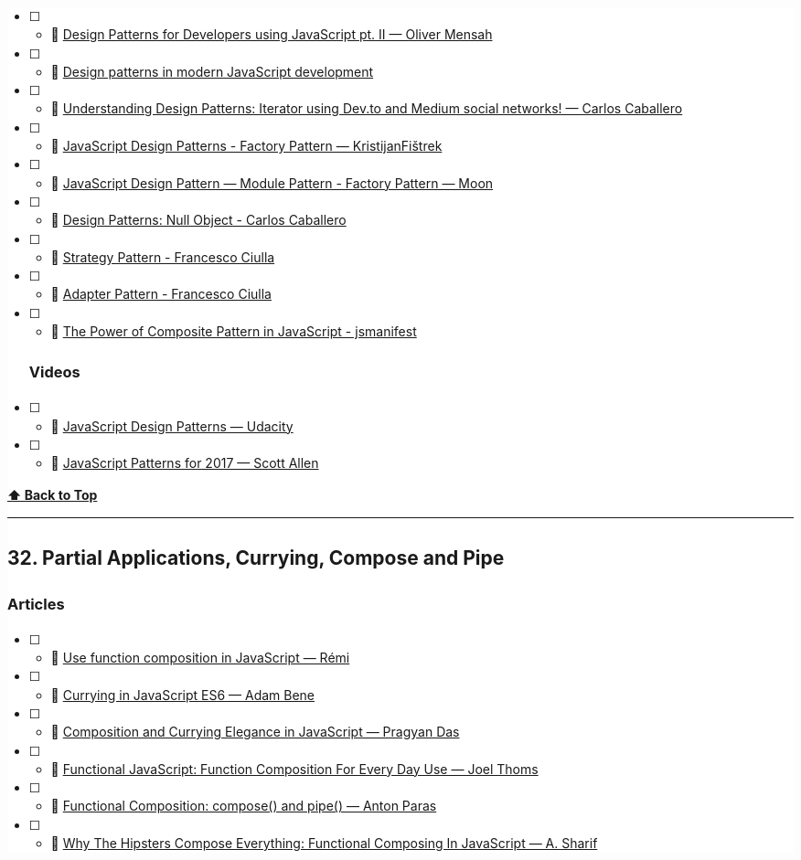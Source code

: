 - [ ] * 📜 [Design Patterns for Developers using JavaScript pt. II — Oliver Mensah](https://dev.to/omensah/design-patterns-for-developers-using-javascript---part-two--3p39)
- [ ] * 📜 [Design patterns in modern JavaScript development](https://levelup.gitconnected.com/design-patterns-in-modern-javascript-development-ec84d8be06ca)
- [ ] * 📜 [Understanding Design Patterns: Iterator using Dev.to and Medium social networks! — Carlos Caballero](https://dev.to/carlillo/understanding-design-patterns-iterator-using-dev-to-and-medium-social-networks-3bdd)
- [ ] * 📜 [JavaScript Design Patterns - Factory Pattern — KristijanFištrek](https://dev.to/kristijanfistrek/javascript-design-patterns-factory-pattern-562p)
- [ ] * 📜 [JavaScript Design Pattern — Module Pattern - Factory Pattern — Moon](https://medium.com/javascript-in-plain-english/javascript-design-pattern-module-pattern-555737eccecd)
- [ ] * 📜 [Design Patterns: Null Object - Carlos Caballero](https://medium.com/better-programming/design-patterns-null-object-5ee839e37892)
- [ ] * 📜 [Strategy Pattern - Francesco Ciulla](https://dev.to/francescoxx/strategy-pattern-5oh)
- [ ] * 📜 [Adapter Pattern - Francesco Ciulla](https://dev.to/francescoxx/adapter-pattern-5bjk)
- [ ] * 📜 [The Power of Composite Pattern in JavaScript - jsmanifest](https://dev.to/jsmanifest/the-power-of-composite-pattern-in-javascript-2732)


  ### Videos

- [ ] * 🎥 [JavaScript Design Patterns — Udacity](https://www.udacity.com/course/javascript-design-patterns--ud989)
- [ ] * 🎥 [JavaScript Patterns for 2017 — Scott Allen](https://www.youtube.com/watch?v=hO7mzO83N1Q)

 **[⬆ Back to Top](#table-of-contents)**

---

## 32. Partial Applications, Currying, Compose and Pipe

### Articles

- [ ] * 📜 [Use function composition in JavaScript — Rémi](https://www.codementor.io/michelre/use-function-composition-in-javascript-gkmxos5mj)
- [ ] * 📜 [Currying in JavaScript ES6 — Adam Bene](https://blog.benestudio.co/currying-in-javascript-es6-540d2ad09400)
- [ ] * 📜 [Composition and Currying Elegance in JavaScript — Pragyan Das](https://medium.com/@pragyan88/writing-middleware-composition-and-currying-elegance-in-javascript-8b15c98a541b)
- [ ] * 📜 [Functional JavaScript: Function Composition For Every Day Use — Joel Thoms](https://hackernoon.com/javascript-functional-composition-for-every-day-use-22421ef65a10)
- [ ] * 📜 [Functional Composition: compose() and pipe() — Anton Paras](https://medium.com/@acparas/what-i-learned-today-july-2-2017-ab9a46dbf85f)
- [ ] * 📜 [Why The Hipsters Compose Everything: Functional Composing In JavaScript — A. Sharif](http://busypeoples.github.io/post/functional-composing-javascript/)
